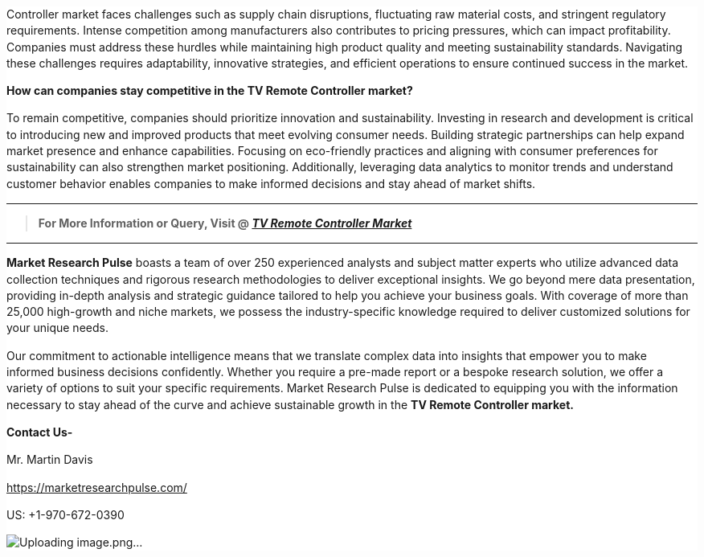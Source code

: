 Controller market faces challenges such as supply chain disruptions, fluctuating raw material costs, and stringent regulatory requirements. Intense competition among manufacturers also contributes to pricing pressures, which can impact profitability. Companies must address these hurdles while maintaining high product quality and meeting sustainability standards. Navigating these challenges requires adaptability, innovative strategies, and efficient operations to ensure continued success in the market.</p><p><strong>How can companies stay competitive in the TV Remote Controller market?</strong></p><p>To remain competitive, companies should prioritize innovation and sustainability. Investing in research and development is critical to introducing new and improved products that meet evolving consumer needs. Building strategic partnerships can help expand market presence and enhance capabilities. Focusing on eco-friendly practices and aligning with consumer preferences for sustainability can also strengthen market positioning. Additionally, leveraging data analytics to monitor trends and understand customer behavior enables companies to make informed decisions and stay ahead of market shifts.</p><hr /><blockquote><p><strong>For More Information or Query, Visit @&nbsp;<em><a href="https://marketresearchpulse.com/report/1914/tv-remote-controller-market?utm_source=Linkedin&utm_medium=021">TV Remote Controller Market</a></em></strong></p></blockquote><hr /><p><strong>Market Research Pulse</strong> boasts a team of over 250 experienced analysts and subject matter experts who utilize advanced data collection techniques and rigorous research methodologies to deliver exceptional insights. We go beyond mere data presentation, providing in-depth analysis and strategic guidance tailored to help you achieve your business goals. With coverage of more than 25,000 high-growth and niche markets, we possess the industry-specific knowledge required to deliver customized solutions for your unique needs.</p><p>Our commitment to actionable intelligence means that we translate complex data into insights that empower you to make informed business decisions confidently. Whether you require a pre-made report or a bespoke research solution, we offer a variety of options to suit your specific requirements. Market Research Pulse is dedicated to equipping you with the information necessary to stay ahead of the curve and achieve sustainable growth in the <strong>TV Remote Controller market.</strong></p><p><strong>Contact Us-</strong></p><p>Mr. Martin Davis</p><p>https://marketresearchpulse.com/</p><p>US: +1-970-672-0390</p>
![Uploading image.png…]()
